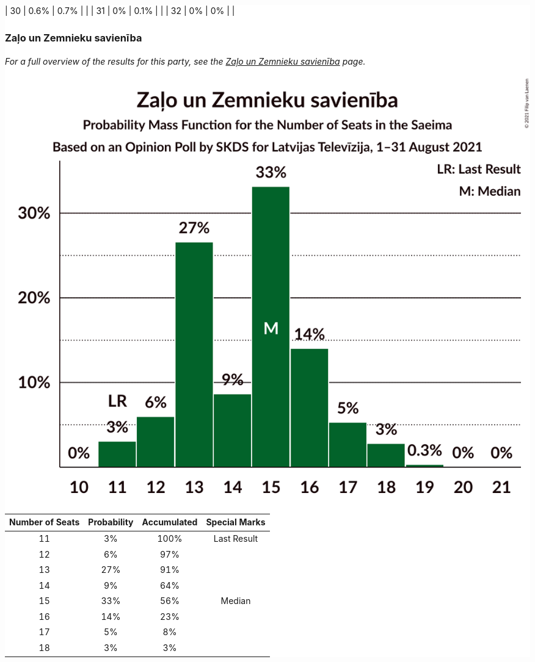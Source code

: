 | 30 | 0.6% | 0.7% |  |
| 31 | 0% | 0.1% |  |
| 32 | 0% | 0% |  |

### Zaļo un Zemnieku savienība

*For a full overview of the results for this party, see the [Zaļo un Zemnieku savienība](party-zaļounzemniekusavienība.html) page.*

![Graph with seats probability mass function not yet produced](2021-08-31-SKDS-seats-pmf-zaļounzemniekusavienība.png "Seats Probability Mass Function")

| Number of Seats | Probability | Accumulated | Special Marks |
|:---------------:|:-----------:|:-----------:|:-------------:|
| 11 | 3% | 100% | Last Result |
| 12 | 6% | 97% |  |
| 13 | 27% | 91% |  |
| 14 | 9% | 64% |  |
| 15 | 33% | 56% | Median |
| 16 | 14% | 23% |  |
| 17 | 5% | 8% |  |
| 18 | 3% | 3% |  |